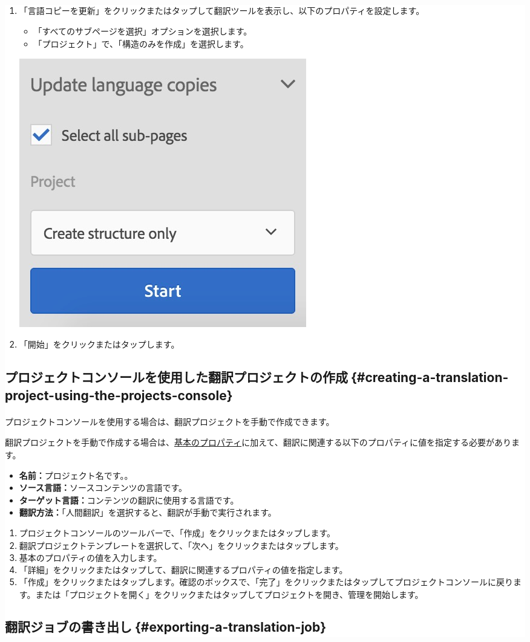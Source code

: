 1. 「言語コピーを更新」をクリックまたはタップして翻訳ツールを表示し、以下のプロパティを設定します。

   * 「すべてのサブページを選択」オプションを選択します。
   * 「プロジェクト」で、「構造のみを作成」を選択します。

   ![chlimage_1-39](assets/chlimage_1-39.jpeg)

1. 「開始」をクリックまたはタップします。

## プロジェクトコンソールを使用した翻訳プロジェクトの作成 {#creating-a-translation-project-using-the-projects-console}

プロジェクトコンソールを使用する場合は、翻訳プロジェクトを手動で作成できます。

翻訳プロジェクトを手動で作成する場合は、[基本のプロパティ](/help/sites-authoring/touch-ui-managing-projects.md#creating-a-project)に加えて、翻訳に関連する以下のプロパティに値を指定する必要があります。

* **名前：**&#x200B;プロジェクト名です。。
* **ソース言語：**&#x200B;ソースコンテンツの言語です。
* **ターゲット言語：**&#x200B;コンテンツの翻訳に使用する言語です。
* **翻訳方法：**「人間翻訳」を選択すると、翻訳が手動で実行されます。

1. プロジェクトコンソールのツールバーで、「作成」をクリックまたはタップします。
1. 翻訳プロジェクトテンプレートを選択して、「次へ」をクリックまたはタップします。
1. 基本のプロパティの値を入力します。
1. 「詳細」をクリックまたはタップして、翻訳に関連するプロパティの値を指定します。
1. 「作成」をクリックまたはタップします。確認のボックスで、「完了」をクリックまたはタップしてプロジェクトコンソールに戻ります。または「プロジェクトを開く」をクリックまたはタップしてプロジェクトを開き、管理を開始します。

## 翻訳ジョブの書き出し {#exporting-a-translation-job}
